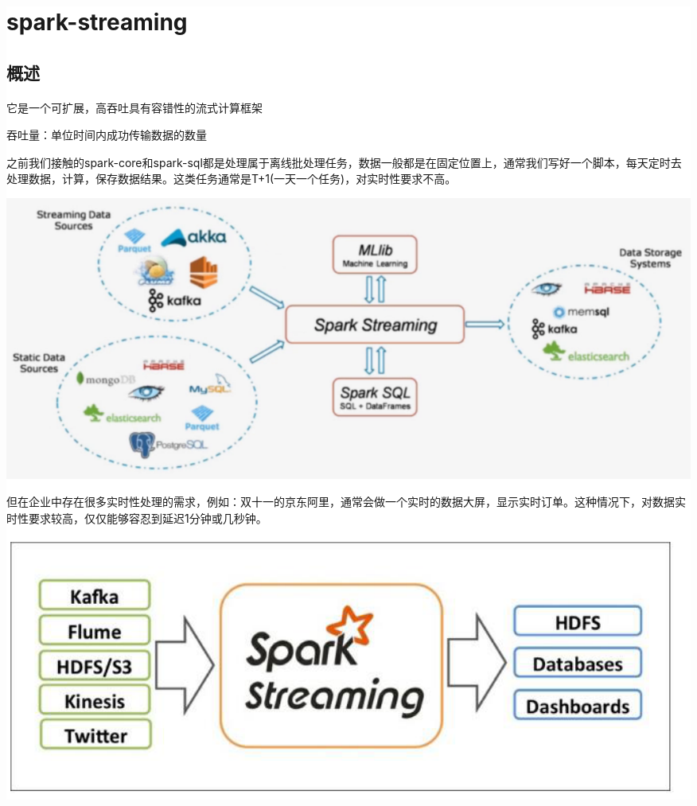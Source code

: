 # spark-streaming

## 概述

它是一个可扩展，高吞吐具有容错性的流式计算框架

吞吐量：单位时间内成功传输数据的数量

之前我们接触的spark-core和spark-sql都是处理属于离线批处理任务，数据一般都是在固定位置上，通常我们写好一个脚本，每天定时去处理数据，计算，保存数据结果。这类任务通常是T+1(一天一个任务)，对实时性要求不高。

![ss1](../images/ss1.png)

但在企业中存在很多实时性处理的需求，例如：双十一的京东阿里，通常会做一个实时的数据大屏，显示实时订单。这种情况下，对数据实时性要求较高，仅仅能够容忍到延迟1分钟或几秒钟。

![ss2](../images/ss2.png)
